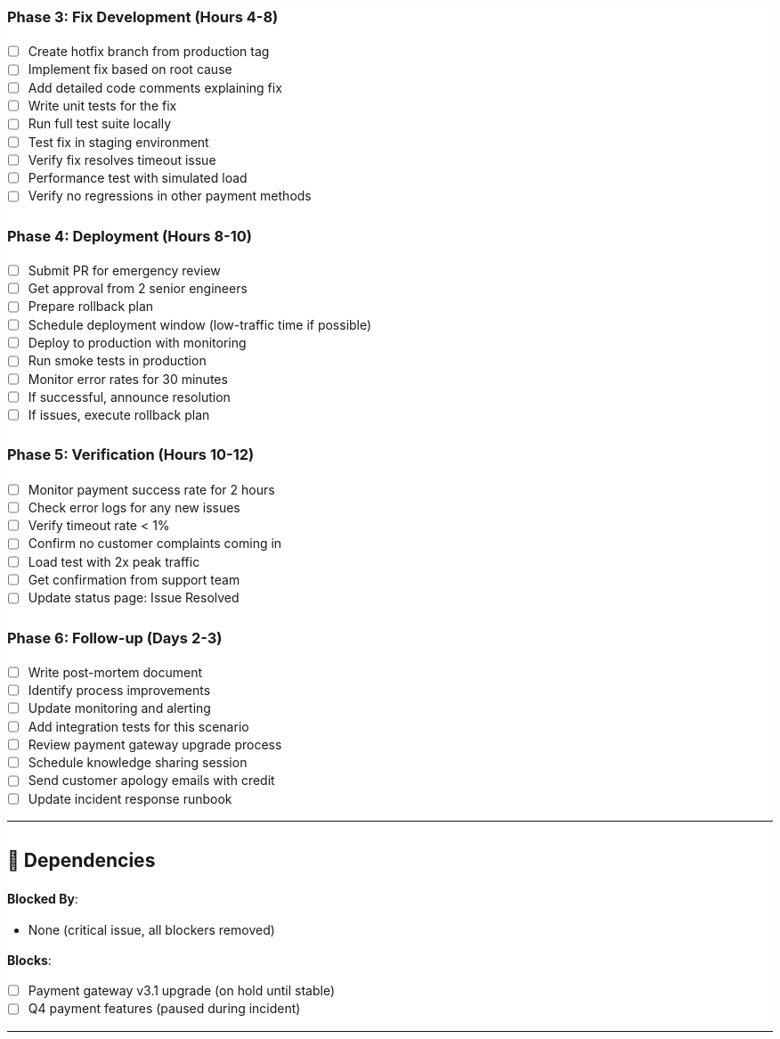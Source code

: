 ### Phase 3: Fix Development (Hours 4-8)
- [ ] Create hotfix branch from production tag
- [ ] Implement fix based on root cause
- [ ] Add detailed code comments explaining fix
- [ ] Write unit tests for the fix
- [ ] Run full test suite locally
- [ ] Test fix in staging environment
- [ ] Verify fix resolves timeout issue
- [ ] Performance test with simulated load
- [ ] Verify no regressions in other payment methods

### Phase 4: Deployment (Hours 8-10)
- [ ] Submit PR for emergency review
- [ ] Get approval from 2 senior engineers
- [ ] Prepare rollback plan
- [ ] Schedule deployment window (low-traffic time if possible)
- [ ] Deploy to production with monitoring
- [ ] Run smoke tests in production
- [ ] Monitor error rates for 30 minutes
- [ ] If successful, announce resolution
- [ ] If issues, execute rollback plan

### Phase 5: Verification (Hours 10-12)
- [ ] Monitor payment success rate for 2 hours
- [ ] Check error logs for any new issues
- [ ] Verify timeout rate < 1%
- [ ] Confirm no customer complaints coming in
- [ ] Load test with 2x peak traffic
- [ ] Get confirmation from support team
- [ ] Update status page: Issue Resolved

### Phase 6: Follow-up (Days 2-3)
- [ ] Write post-mortem document
- [ ] Identify process improvements
- [ ] Update monitoring and alerting
- [ ] Add integration tests for this scenario
- [ ] Review payment gateway upgrade process
- [ ] Schedule knowledge sharing session
- [ ] Send customer apology emails with credit
- [ ] Update incident response runbook

---

## 🔗 Dependencies

**Blocked By**:
- None (critical issue, all blockers removed)

**Blocks**:
- [ ] Payment gateway v3.1 upgrade (on hold until stable)
- [ ] Q4 payment features (paused during incident)

---
